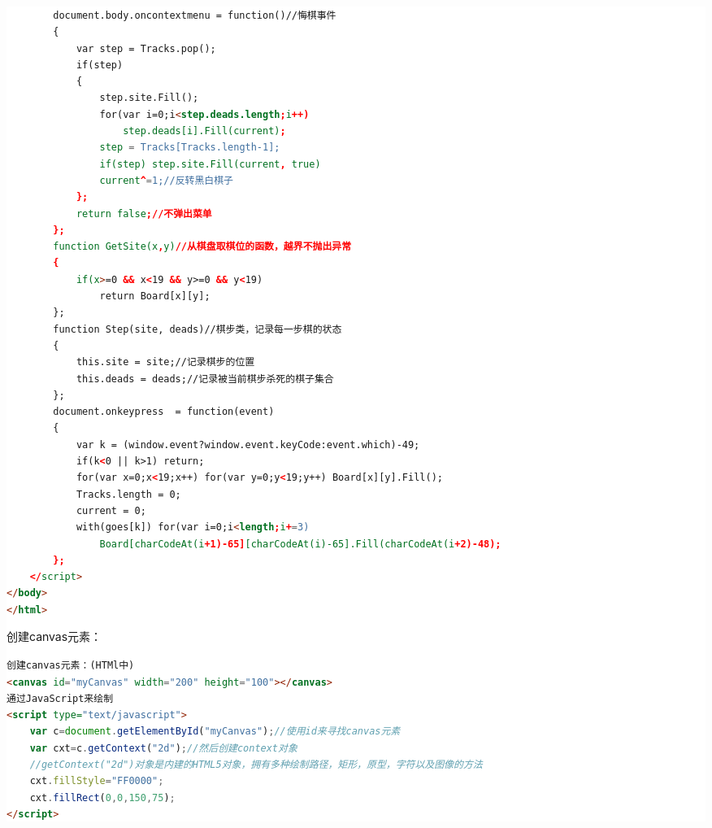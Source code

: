 ~~~html
		document.body.oncontextmenu = function()//悔棋事件
        {
            var step = Tracks.pop();
            if(step)
            {
                step.site.Fill();
                for(var i=0;i<step.deads.length;i++)
                    step.deads[i].Fill(current);
                step = Tracks[Tracks.length-1];
                if(step) step.site.Fill(current, true)
                current^=1;//反转黑白棋子
            };
            return false;//不弹出菜单
        };
        function GetSite(x,y)//从棋盘取棋位的函数，越界不抛出异常
        {
            if(x>=0 && x<19 && y>=0 && y<19)
                return Board[x][y];
        };
        function Step(site, deads)//棋步类，记录每一步棋的状态
        {
            this.site = site;//记录棋步的位置
            this.deads = deads;//记录被当前棋步杀死的棋子集合
        };
        document.onkeypress  = function(event)
        {
            var k = (window.event?window.event.keyCode:event.which)-49;
            if(k<0 || k>1) return;
            for(var x=0;x<19;x++) for(var y=0;y<19;y++) Board[x][y].Fill();
            Tracks.length = 0;
            current = 0;
            with(goes[k]) for(var i=0;i<length;i+=3)
                Board[charCodeAt(i+1)-65][charCodeAt(i)-65].Fill(charCodeAt(i+2)-48);
        };
    </script>
</body>
</html>
~~~



创建canvas元素：

~~~html
创建canvas元素：(HTMl中)
<canvas id="myCanvas" width="200" height="100"></canvas>
通过JavaScript来绘制
<script type="text/javascript">
	var c=document.getElementById("myCanvas");//使用id来寻找canvas元素
    var cxt=c.getContext("2d");//然后创建context对象
    //getContext("2d")对象是内建的HTML5对象，拥有多种绘制路径，矩形，原型，字符以及图像的方法
    cxt.fillStyle="FF0000";
    cxt.fillRect(0,0,150,75);
</script>
~~~

